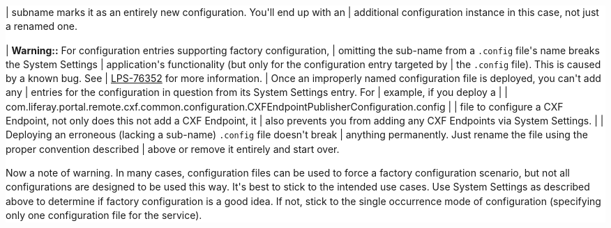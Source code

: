 | subname marks it as an entirely new configuration. You'll end up with an
| additional configuration instance in this case, not just a renamed one.

| **Warning::** For configuration entries supporting factory configuration,
| omitting the sub-name from a `.config` file's name breaks the System Settings
| application's functionality (but only for the configuration entry targeted by
| the `.config` file). This is caused by a known bug. See
| [LPS-76352](https://issues.liferay.com/browse/LPS-76352) for more information.
| Once an improperly named configuration file is deployed, you can't add any
| entries for the configuration in question from its System Settings entry. For
| example, if you deploy a
| 
|     com.liferay.portal.remote.cxf.common.configuration.CXFEndpointPublisherConfiguration.config
| 
| file to configure a CXF Endpoint, not only does this not add a CXF Endpoint, it
| also prevents you from adding any CXF Endpoints via System Settings.
| 
| Deploying an erroneous (lacking a sub-name) `.config` file doesn't break
| anything permanently. Just rename the file using the proper convention described
| above or remove it entirely and start over.

Now a note of warning. In many cases, configuration files can be used to force a
factory configuration scenario, but not all configurations are designed to be
used this way. It's best to stick to the intended use cases. Use System Settings
as described above to determine if factory configuration is a good idea. If not,
stick to the single occurrence mode of configuration (specifying only one
configuration file for the service). 
